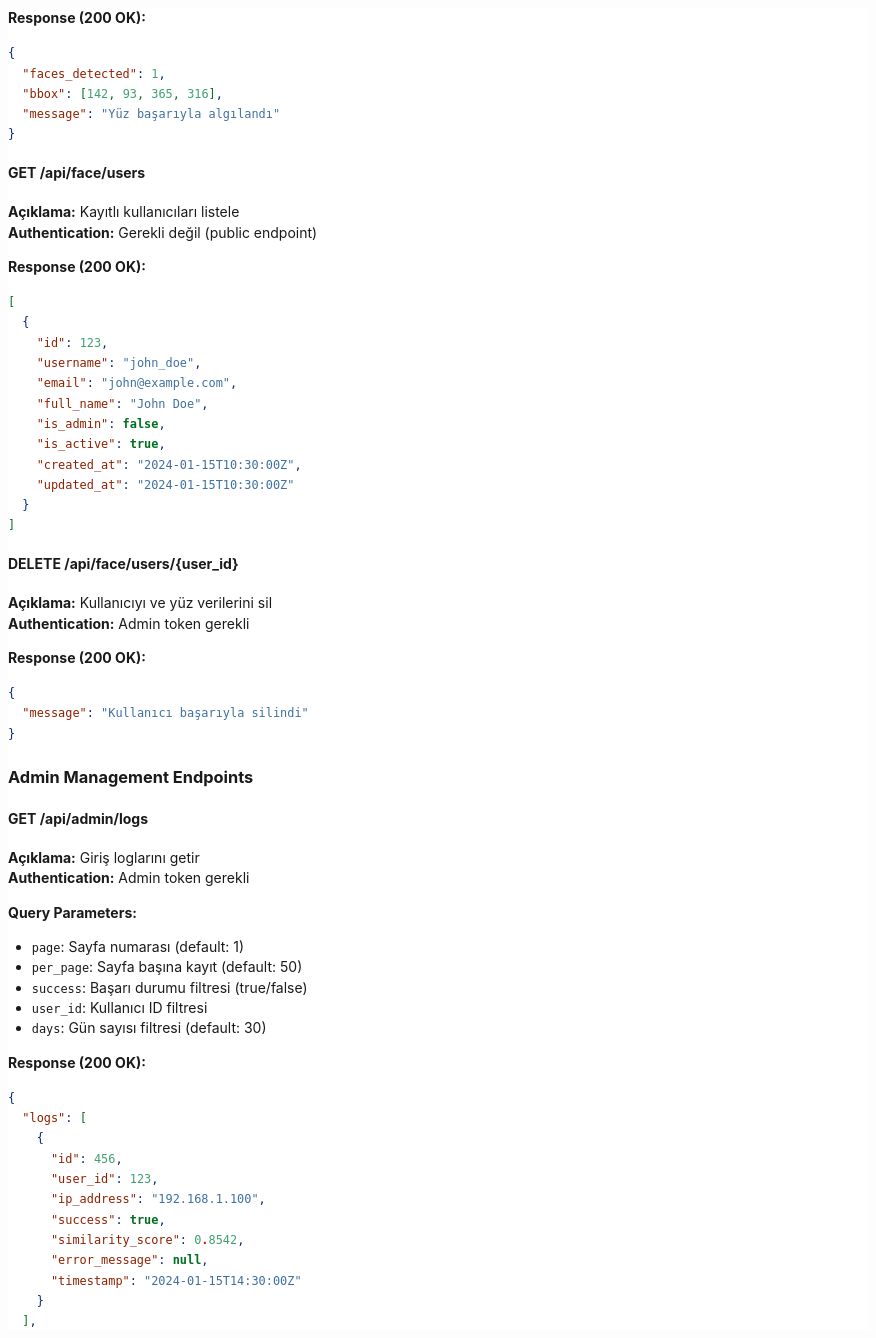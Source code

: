 **Response (200 OK):**
```json
{
  "faces_detected": 1,
  "bbox": [142, 93, 365, 316],
  "message": "Yüz başarıyla algılandı"
}
```

#### GET /api/face/users
**Açıklama:** Kayıtlı kullanıcıları listele  
**Authentication:** Gerekli değil (public endpoint)

**Response (200 OK):**
```json
[
  {
    "id": 123,
    "username": "john_doe",
    "email": "john@example.com",
    "full_name": "John Doe",
    "is_admin": false,
    "is_active": true,
    "created_at": "2024-01-15T10:30:00Z",
    "updated_at": "2024-01-15T10:30:00Z"
  }
]
```

#### DELETE /api/face/users/{user_id}
**Açıklama:** Kullanıcıyı ve yüz verilerini sil  
**Authentication:** Admin token gerekli

**Response (200 OK):**
```json
{
  "message": "Kullanıcı başarıyla silindi"
}
```

### Admin Management Endpoints

#### GET /api/admin/logs
**Açıklama:** Giriş loglarını getir  
**Authentication:** Admin token gerekli

**Query Parameters:**
- `page`: Sayfa numarası (default: 1)
- `per_page`: Sayfa başına kayıt (default: 50)
- `success`: Başarı durumu filtresi (true/false)
- `user_id`: Kullanıcı ID filtresi
- `days`: Gün sayısı filtresi (default: 30)

**Response (200 OK):**
```json
{
  "logs": [
    {
      "id": 456,
      "user_id": 123,
      "ip_address": "192.168.1.100",
      "success": true,
      "similarity_score": 0.8542,
      "error_message": null,
      "timestamp": "2024-01-15T14:30:00Z"
    }
  ],
```
